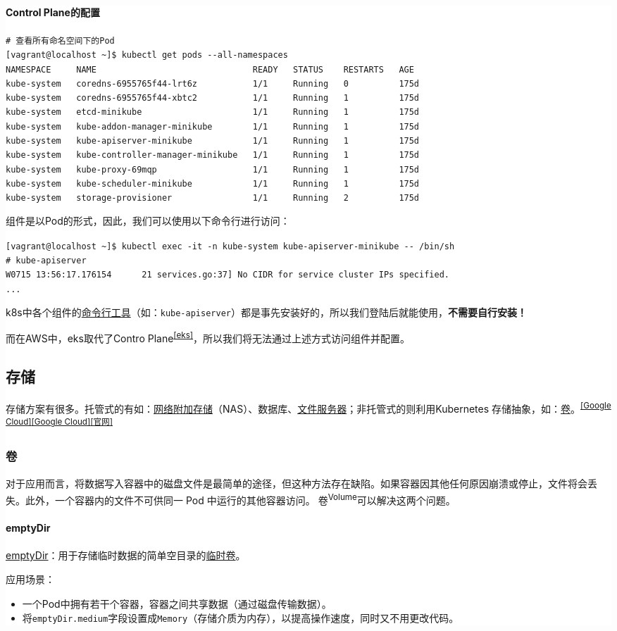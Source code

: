 #### Control Plane的配置

```shell
# 查看所有命名空间下的Pod
[vagrant@localhost ~]$ kubectl get pods --all-namespaces 
NAMESPACE     NAME                               READY   STATUS    RESTARTS   AGE
kube-system   coredns-6955765f44-lrt6z           1/1     Running   0          175d
kube-system   coredns-6955765f44-xbtc2           1/1     Running   1          175d
kube-system   etcd-minikube                      1/1     Running   1          175d
kube-system   kube-addon-manager-minikube        1/1     Running   1          175d
kube-system   kube-apiserver-minikube            1/1     Running   1          175d
kube-system   kube-controller-manager-minikube   1/1     Running   1          175d
kube-system   kube-proxy-69mqp                   1/1     Running   1          175d
kube-system   kube-scheduler-minikube            1/1     Running   1          175d
kube-system   storage-provisioner                1/1     Running   2          175d
```

组件是以Pod的形式，因此，我们可以使用以下命令行进行访问：

```shell
[vagrant@localhost ~]$ kubectl exec -it -n kube-system kube-apiserver-minikube -- /bin/sh
# kube-apiserver
W0715 13:56:17.176154      21 services.go:37] No CIDR for service cluster IPs specified. 
...
```

k8s中各个组件的[命令行工具](https://kubernetes.io/zh/docs/reference/command-line-tools-reference/)（如：`kube-apiserver`）都是事先安装好的，所以我们登陆后就能使用，**不需要自行安装！**

而在AWS中，eks取代了Contro Plane<sup>[[eks]](https://docs.aws.amazon.com/cli/latest/reference/eks/index.html)</sup>，所以我们将无法通过上述方式访问组件并配置。



## 存储

存储方案有很多。托管式的有如：[网络附加存储](https://zh.wikipedia.org/wiki/網路附加儲存)（NAS）、数据库、[文件服务器](https://zh.wikipedia.org/wiki/文件服务器)；非托管式的则利用Kubernetes 存储抽象，如：[卷](#卷)。<sup>[[Google Cloud]](https://cloud.google.com/kubernetes-engine/docs/concepts/storage-overview)[[Google Cloud]](https://cloud.google.com/kubernetes-engine/docs/concepts/volumes)[[官网]](https://kubernetes.io/zh/docs/concepts/storage/volumes/)</sup>

### 卷

对于应用而言，将数据写入容器中的磁盘文件是最简单的途径，但这种方法存在缺陷。如果容器因其他任何原因崩溃或停止，文件将会丢失。此外，一个容器内的文件不可供同一 Pod 中运行的其他容器访问。 卷<sup>Volume</sup>可以解决这两个问题。

#### emptyDir

[emptyDir](https://kubernetes.io/zh/docs/concepts/storage/volumes/#emptydir)：用于存储临时数据的简单空目录的[临时卷](#临时卷)。 

应用场景：

- 一个Pod中拥有若干个容器，容器之间共享数据（通过磁盘传输数据）。
- 将`emptyDir.medium`字段设置成`Memory`（存储介质为内存），以提高操作速度，同时又不用更改代码。
